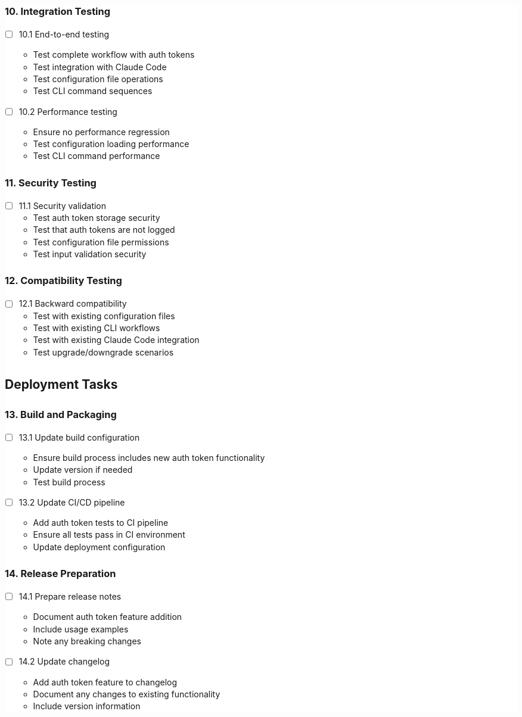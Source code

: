 ### 10. Integration Testing

- [ ] 10.1 End-to-end testing
  - Test complete workflow with auth tokens
  - Test integration with Claude Code
  - Test configuration file operations
  - Test CLI command sequences

- [ ] 10.2 Performance testing
  - Ensure no performance regression
  - Test configuration loading performance
  - Test CLI command performance

### 11. Security Testing

- [ ] 11.1 Security validation
  - Test auth token storage security
  - Test that auth tokens are not logged
  - Test configuration file permissions
  - Test input validation security

### 12. Compatibility Testing

- [ ] 12.1 Backward compatibility
  - Test with existing configuration files
  - Test with existing CLI workflows
  - Test with existing Claude Code integration
  - Test upgrade/downgrade scenarios

## Deployment Tasks

### 13. Build and Packaging

- [ ] 13.1 Update build configuration
  - Ensure build process includes new auth token functionality
  - Update version if needed
  - Test build process

- [ ] 13.2 Update CI/CD pipeline
  - Add auth token tests to CI pipeline
  - Ensure all tests pass in CI environment
  - Update deployment configuration

### 14. Release Preparation

- [ ] 14.1 Prepare release notes
  - Document auth token feature addition
  - Include usage examples
  - Note any breaking changes

- [ ] 14.2 Update changelog
  - Add auth token feature to changelog
  - Document any changes to existing functionality
  - Include version information

